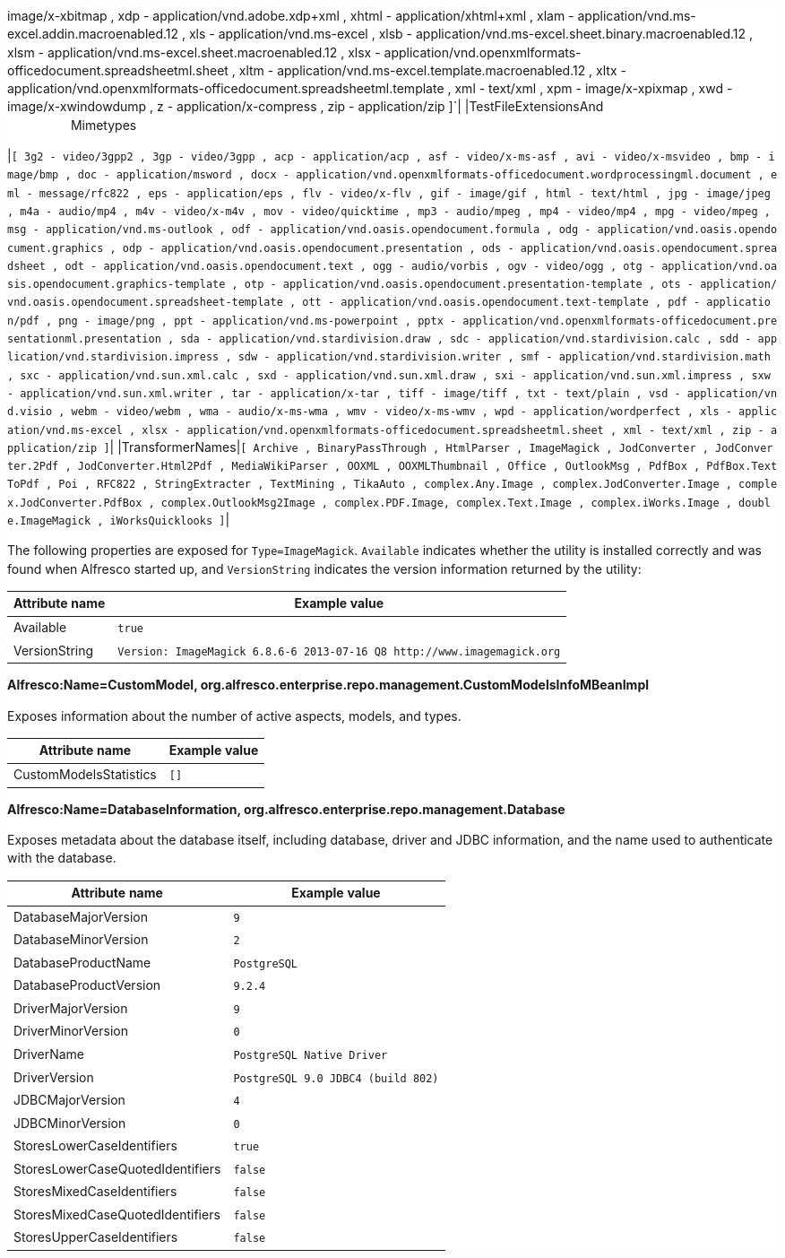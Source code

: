 image/x-xbitmap , xdp - application/vnd.adobe.xdp+xml , xhtml - application/xhtml+xml , xlam - application/vnd.ms-excel.addin.macroenabled.12 , xls - application/vnd.ms-excel , xlsb - application/vnd.ms-excel.sheet.binary.macroenabled.12 , xlsm - application/vnd.ms-excel.sheet.macroenabled.12 , xlsx - application/vnd.openxmlformats-officedocument.spreadsheetml.sheet , xltm - application/vnd.ms-excel.template.macroenabled.12 , xltx - application/vnd.openxmlformats-officedocument.spreadsheetml.template , xml - text/xml , xpm - image/x-xpixmap , xwd - image/x-xwindowdump , z - application/x-compress , zip - application/zip ]`|
|TestFileExtensionsAnd  
                   Mimetypes

|`[ 3g2 - video/3gpp2 , 3gp - video/3gpp , acp - application/acp , asf - video/x-ms-asf , avi - video/x-msvideo , bmp - image/bmp , doc - application/msword , docx - application/vnd.openxmlformats-officedocument.wordprocessingml.document , eml - message/rfc822 , eps - application/eps , flv - video/x-flv , gif - image/gif , html - text/html , jpg - image/jpeg , m4a - audio/mp4 , m4v - video/x-m4v , mov - video/quicktime , mp3 - audio/mpeg , mp4 - video/mp4 , mpg - video/mpeg , msg - application/vnd.ms-outlook , odf - application/vnd.oasis.opendocument.formula , odg - application/vnd.oasis.opendocument.graphics , odp - application/vnd.oasis.opendocument.presentation , ods - application/vnd.oasis.opendocument.spreadsheet , odt - application/vnd.oasis.opendocument.text , ogg - audio/vorbis , ogv - video/ogg , otg - application/vnd.oasis.opendocument.graphics-template , otp - application/vnd.oasis.opendocument.presentation-template , ots - application/vnd.oasis.opendocument.spreadsheet-template , ott - application/vnd.oasis.opendocument.text-template , pdf - application/pdf , png - image/png , ppt - application/vnd.ms-powerpoint , pptx - application/vnd.openxmlformats-officedocument.presentationml.presentation , sda - application/vnd.stardivision.draw , sdc - application/vnd.stardivision.calc , sdd - application/vnd.stardivision.impress , sdw - application/vnd.stardivision.writer , smf - application/vnd.stardivision.math , sxc - application/vnd.sun.xml.calc , sxd - application/vnd.sun.xml.draw , sxi - application/vnd.sun.xml.impress , sxw - application/vnd.sun.xml.writer , tar - application/x-tar , tiff - image/tiff , txt - text/plain , vsd - application/vnd.visio , webm - video/webm , wma - audio/x-ms-wma , wmv - video/x-ms-wmv , wpd - application/wordperfect , xls - application/vnd.ms-excel , xlsx - application/vnd.openxmlformats-officedocument.spreadsheetml.sheet , xml - text/xml , zip - application/zip ]`|
|TransformerNames|`[ Archive , BinaryPassThrough , HtmlParser , ImageMagick , JodConverter , JodConverter.2Pdf , JodConverter.Html2Pdf , MediaWikiParser , OOXML , OOXMLThumbnail , Office , OutlookMsg , PdfBox , PdfBox.TextToPdf , Poi , RFC822 , StringExtracter , TextMining , TikaAuto , complex.Any.Image , complex.JodConverter.Image , complex.JodConverter.PdfBox , complex.OutlookMsg2Image , complex.PDF.Image, complex.Text.Image , complex.iWorks.Image , double.ImageMagick , iWorksQuicklooks ]`|

The following properties are exposed for `Type=ImageMagick`. `Available` indicates whether the utility is installed correctly and was found when Alfresco started up, and `VersionString` indicates the version information returned by the utility:

|Attribute name|Example value|
|--------------|-------------|
|Available|`true`|
|VersionString|`Version: ImageMagick 6.8.6-6 2013-07-16 Q8 http://www.imagemagick.org`|

**Alfresco:Name=CustomModel, org.alfresco.enterprise.repo.management.CustomModelsInfoMBeanImpl**

Exposes information about the number of active aspects, models, and types.

|Attribute name|Example value|
|--------------|-------------|
|CustomModelsStatistics|`[]`|

**Alfresco:Name=DatabaseInformation, org.alfresco.enterprise.repo.management.Database**

Exposes metadata about the database itself, including database, driver and JDBC information, and the name used to authenticate with the database.

|Attribute name|Example value|
|--------------|-------------|
|DatabaseMajorVersion|`9`|
|DatabaseMinorVersion|`2`|
|DatabaseProductName|`PostgreSQL`|
|DatabaseProductVersion|`9.2.4`|
|DriverMajorVersion|`9`|
|DriverMinorVersion|`0`|
|DriverName|`PostgreSQL Native Driver`|
|DriverVersion|`PostgreSQL 9.0 JDBC4 (build 802)`|
|JDBCMajorVersion|`4`|
|JDBCMinorVersion|`0`|
|StoresLowerCaseIdentifiers|`true`|
|StoresLowerCaseQuotedIdentifiers|`false`|
|StoresMixedCaseIdentifiers|`false`|
|StoresMixedCaseQuotedIdentifiers|`false`|
|StoresUpperCaseIdentifiers|`false`|
